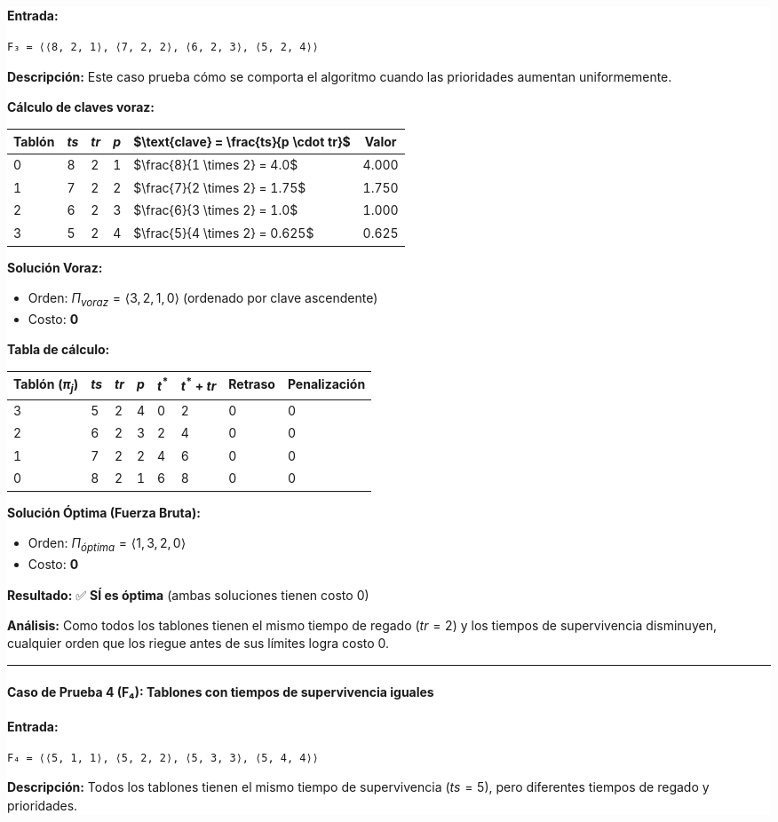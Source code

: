 **Entrada:**
```
F₃ = ⟨⟨8, 2, 1⟩, ⟨7, 2, 2⟩, ⟨6, 2, 3⟩, ⟨5, 2, 4⟩⟩
```

**Descripción:** Este caso prueba cómo se comporta el algoritmo cuando las prioridades aumentan uniformemente.

**Cálculo de claves voraz:**

| Tablón | $ts$ | $tr$ | $p$ | $\text{clave} = \frac{ts}{p \cdot tr}$ | Valor |
|--------|------|------|-----|----------------------------------------|-------|
| 0      | 8    | 2    | 1   | $\frac{8}{1 \times 2} = 4.0$          | 4.000 |
| 1      | 7    | 2    | 2   | $\frac{7}{2 \times 2} = 1.75$         | 1.750 |
| 2      | 6    | 2    | 3   | $\frac{6}{3 \times 2} = 1.0$          | 1.000 |
| 3      | 5    | 2    | 4   | $\frac{5}{4 \times 2} = 0.625$        | 0.625 |

**Solución Voraz:**
- Orden: $\Pi_{voraz} = \langle 3, 2, 1, 0 \rangle$ (ordenado por clave ascendente)
- Costo: **0**

**Tabla de cálculo:**

| Tablón ($\pi_j$) | $ts$ | $tr$ | $p$ | $t^*$ | $t^* + tr$ | Retraso | Penalización |
|------------------|------|------|-----|-------|------------|---------|--------------|
| 3                | 5    | 2    | 4   | 0     | 2          | 0       | 0            |
| 2                | 6    | 2    | 3   | 2     | 4          | 0       | 0            |
| 1                | 7    | 2    | 2   | 4     | 6          | 0       | 0            |
| 0                | 8    | 2    | 1   | 6     | 8          | 0       | 0            |

**Solución Óptima (Fuerza Bruta):**
- Orden: $\Pi_{óptima} = \langle 1, 3, 2, 0 \rangle$
- Costo: **0**

**Resultado:** ✅ **SÍ es óptima** (ambas soluciones tienen costo 0)

**Análisis:** Como todos los tablones tienen el mismo tiempo de regado ($tr=2$) y los tiempos de supervivencia disminuyen, cualquier orden que los riegue antes de sus límites logra costo 0.

---

#### Caso de Prueba 4 (F₄): Tablones con tiempos de supervivencia iguales

**Entrada:**
```
F₄ = ⟨⟨5, 1, 1⟩, ⟨5, 2, 2⟩, ⟨5, 3, 3⟩, ⟨5, 4, 4⟩⟩
```

**Descripción:** Todos los tablones tienen el mismo tiempo de supervivencia ($ts=5$), pero diferentes tiempos de regado y prioridades.
